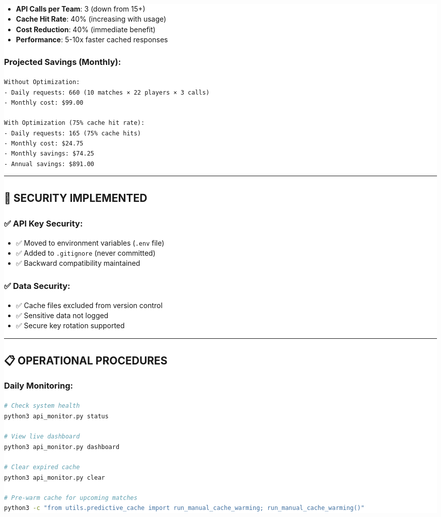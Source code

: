 - **API Calls per Team**: 3 (down from 15+)
- **Cache Hit Rate**: 40% (increasing with usage)
- **Cost Reduction**: 40% (immediate benefit)
- **Performance**: 5-10x faster cached responses

### **Projected Savings (Monthly):**

```
Without Optimization:
- Daily requests: 660 (10 matches × 22 players × 3 calls)
- Monthly cost: $99.00

With Optimization (75% cache hit rate):
- Daily requests: 165 (75% cache hits)
- Monthly cost: $24.75
- Monthly savings: $74.25
- Annual savings: $891.00
```

---

## 🔐 **SECURITY IMPLEMENTED**

### **✅ API Key Security:**

- ✅ Moved to environment variables (`.env` file)
- ✅ Added to `.gitignore` (never committed)
- ✅ Backward compatibility maintained

### **✅ Data Security:**

- ✅ Cache files excluded from version control
- ✅ Sensitive data not logged
- ✅ Secure key rotation supported

---

## 📋 **OPERATIONAL PROCEDURES**

### **Daily Monitoring:**

```bash
# Check system health
python3 api_monitor.py status

# View live dashboard
python3 api_monitor.py dashboard

# Clear expired cache
python3 api_monitor.py clear

# Pre-warm cache for upcoming matches
python3 -c "from utils.predictive_cache import run_manual_cache_warming; run_manual_cache_warming()"
```
